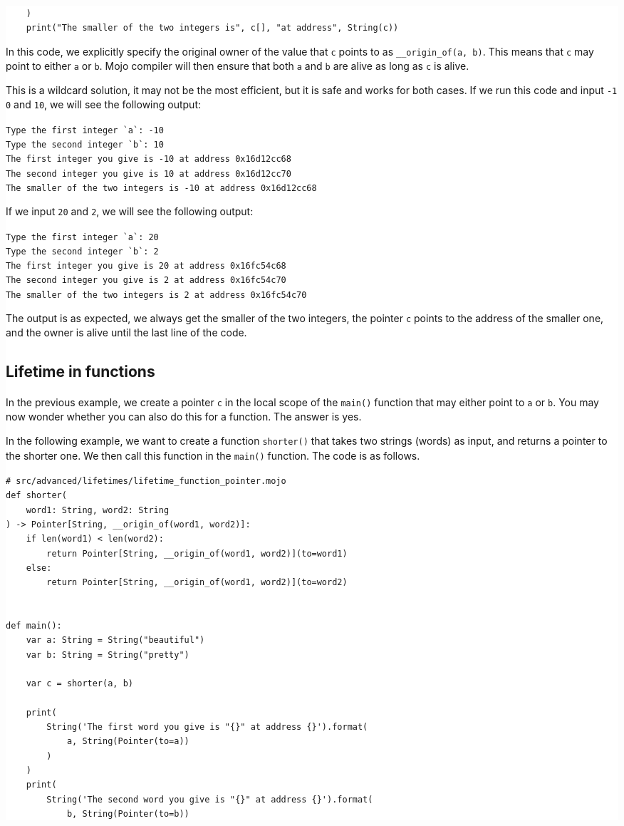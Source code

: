 ```mojo
    )
    print("The smaller of the two integers is", c[], "at address", String(c))
```

In this code, we explicitly specify the original owner of the value that `c` points to as `__origin_of(a, b)`. This means that `c` may point to either `a` or `b`. Mojo compiler will then ensure that both `a` and `b` are alive as long as `c` is alive.

This is a wildcard solution, it may not be the most efficient, but it is safe and works for both cases. If we run this code and input `-10` and `10`, we will see the following output:

```console
Type the first integer `a`: -10
Type the second integer `b`: 10
The first integer you give is -10 at address 0x16d12cc68
The second integer you give is 10 at address 0x16d12cc70
The smaller of the two integers is -10 at address 0x16d12cc68
```

If we input `20` and `2`, we will see the following output:

```console
Type the first integer `a`: 20
Type the second integer `b`: 2
The first integer you give is 20 at address 0x16fc54c68
The second integer you give is 2 at address 0x16fc54c70
The smaller of the two integers is 2 at address 0x16fc54c70
```

The output is as expected, we always get the smaller of the two integers, the pointer `c` points to the address of the smaller one, and the owner is alive until the last line of the code.

## Lifetime in functions

In the previous example, we create a pointer `c` in the local scope of the `main()` function that may either point to `a` or `b`. You may now wonder whether you can also do this for a function. The answer is yes.

In the following example, we want to create a function `shorter()` that takes two strings (words) as input, and returns a pointer to the shorter one. We then call this function in the `main()` function. The code is as follows.

```mojo
# src/advanced/lifetimes/lifetime_function_pointer.mojo
def shorter(
    word1: String, word2: String
) -> Pointer[String, __origin_of(word1, word2)]:
    if len(word1) < len(word2):
        return Pointer[String, __origin_of(word1, word2)](to=word1)
    else:
        return Pointer[String, __origin_of(word1, word2)](to=word2)


def main():
    var a: String = String("beautiful")
    var b: String = String("pretty")

    var c = shorter(a, b)

    print(
        String('The first word you give is "{}" at address {}').format(
            a, String(Pointer(to=a))
        )
    )
    print(
        String('The second word you give is "{}" at address {}').format(
            b, String(Pointer(to=b))
```